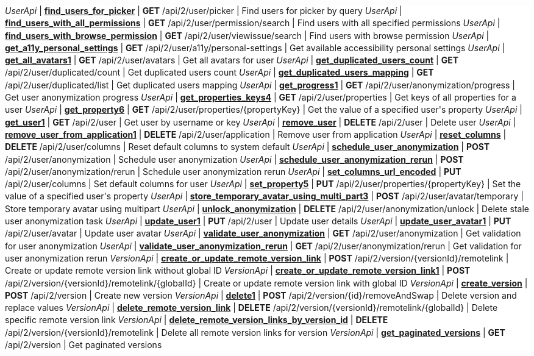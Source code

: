 *UserApi* | [**find_users_for_picker**](docs/UserApi.md#find_users_for_picker) | **GET** /api/2/user/picker | Find users for picker by query
*UserApi* | [**find_users_with_all_permissions**](docs/UserApi.md#find_users_with_all_permissions) | **GET** /api/2/user/permission/search | Find users with all specified permissions
*UserApi* | [**find_users_with_browse_permission**](docs/UserApi.md#find_users_with_browse_permission) | **GET** /api/2/user/viewissue/search | Find users with browse permission
*UserApi* | [**get_a11y_personal_settings**](docs/UserApi.md#get_a11y_personal_settings) | **GET** /api/2/user/a11y/personal-settings | Get available accessibility personal settings
*UserApi* | [**get_all_avatars1**](docs/UserApi.md#get_all_avatars1) | **GET** /api/2/user/avatars | Get all avatars for user
*UserApi* | [**get_duplicated_users_count**](docs/UserApi.md#get_duplicated_users_count) | **GET** /api/2/user/duplicated/count | Get duplicated users count
*UserApi* | [**get_duplicated_users_mapping**](docs/UserApi.md#get_duplicated_users_mapping) | **GET** /api/2/user/duplicated/list | Get duplicated users mapping
*UserApi* | [**get_progress1**](docs/UserApi.md#get_progress1) | **GET** /api/2/user/anonymization/progress | Get user anonymization progress
*UserApi* | [**get_properties_keys4**](docs/UserApi.md#get_properties_keys4) | **GET** /api/2/user/properties | Get keys of all properties for a user
*UserApi* | [**get_property6**](docs/UserApi.md#get_property6) | **GET** /api/2/user/properties/{propertyKey} | Get the value of a specified user's property
*UserApi* | [**get_user1**](docs/UserApi.md#get_user1) | **GET** /api/2/user | Get user by username or key
*UserApi* | [**remove_user**](docs/UserApi.md#remove_user) | **DELETE** /api/2/user | Delete user
*UserApi* | [**remove_user_from_application1**](docs/UserApi.md#remove_user_from_application1) | **DELETE** /api/2/user/application | Remove user from application
*UserApi* | [**reset_columns**](docs/UserApi.md#reset_columns) | **DELETE** /api/2/user/columns | Reset default columns to system default
*UserApi* | [**schedule_user_anonymization**](docs/UserApi.md#schedule_user_anonymization) | **POST** /api/2/user/anonymization | Schedule user anonymization
*UserApi* | [**schedule_user_anonymization_rerun**](docs/UserApi.md#schedule_user_anonymization_rerun) | **POST** /api/2/user/anonymization/rerun | Schedule user anonymization rerun
*UserApi* | [**set_columns_url_encoded**](docs/UserApi.md#set_columns_url_encoded) | **PUT** /api/2/user/columns | Set default columns for user
*UserApi* | [**set_property5**](docs/UserApi.md#set_property5) | **PUT** /api/2/user/properties/{propertyKey} | Set the value of a specified user's property
*UserApi* | [**store_temporary_avatar_using_multi_part3**](docs/UserApi.md#store_temporary_avatar_using_multi_part3) | **POST** /api/2/user/avatar/temporary | Store temporary avatar using multipart
*UserApi* | [**unlock_anonymization**](docs/UserApi.md#unlock_anonymization) | **DELETE** /api/2/user/anonymization/unlock | Delete stale user anonymization task
*UserApi* | [**update_user1**](docs/UserApi.md#update_user1) | **PUT** /api/2/user | Update user details
*UserApi* | [**update_user_avatar1**](docs/UserApi.md#update_user_avatar1) | **PUT** /api/2/user/avatar | Update user avatar
*UserApi* | [**validate_user_anonymization**](docs/UserApi.md#validate_user_anonymization) | **GET** /api/2/user/anonymization | Get validation for user anonymization
*UserApi* | [**validate_user_anonymization_rerun**](docs/UserApi.md#validate_user_anonymization_rerun) | **GET** /api/2/user/anonymization/rerun | Get validation for user anonymization rerun
*VersionApi* | [**create_or_update_remote_version_link**](docs/VersionApi.md#create_or_update_remote_version_link) | **POST** /api/2/version/{versionId}/remotelink | Create or update remote version link without global ID
*VersionApi* | [**create_or_update_remote_version_link1**](docs/VersionApi.md#create_or_update_remote_version_link1) | **POST** /api/2/version/{versionId}/remotelink/{globalId} | Create or update remote version link with global ID
*VersionApi* | [**create_version**](docs/VersionApi.md#create_version) | **POST** /api/2/version | Create new version
*VersionApi* | [**delete1**](docs/VersionApi.md#delete1) | **POST** /api/2/version/{id}/removeAndSwap | Delete version and replace values
*VersionApi* | [**delete_remote_version_link**](docs/VersionApi.md#delete_remote_version_link) | **DELETE** /api/2/version/{versionId}/remotelink/{globalId} | Delete specific remote version link
*VersionApi* | [**delete_remote_version_links_by_version_id**](docs/VersionApi.md#delete_remote_version_links_by_version_id) | **DELETE** /api/2/version/{versionId}/remotelink | Delete all remote version links for version
*VersionApi* | [**get_paginated_versions**](docs/VersionApi.md#get_paginated_versions) | **GET** /api/2/version | Get paginated versions